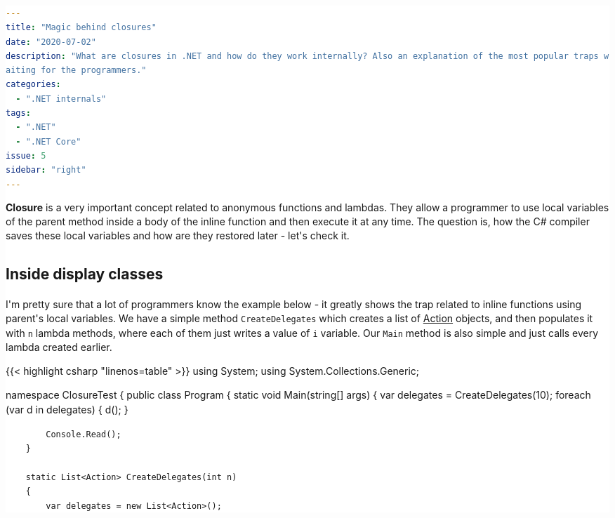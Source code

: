 ```yaml
---
title: "Magic behind closures"
date: "2020-07-02"
description: "What are closures in .NET and how do they work internally? Also an explanation of the most popular traps waiting for the programmers."
categories:
  - ".NET internals"
tags:
  - ".NET"
  - ".NET Core"
issue: 5
sidebar: "right"
---
```


**Closure** is a very important concept related to anonymous functions and lambdas. They allow a programmer to use local variables of the parent method inside a body of the inline function and then execute it at any time. The question is, how the C# compiler saves these local variables and how are they restored later - let's check it.



## Inside display classes

I'm pretty sure that a lot of programmers know the example below - it greatly shows the trap related to inline functions using parent's local variables. We have a simple method `CreateDelegates` which creates a list of [Action](https://docs.microsoft.com/en-us/dotnet/api/system.action-1?view=netcore-3.1) objects, and then populates it with `n` lambda methods, where each of them just writes a value of `i` variable. Our `Main` method is also simple and just calls every lambda created earlier.

{{< highlight csharp "linenos=table" >}}
using System;
using System.Collections.Generic;

namespace ClosureTest
{
    public class Program
    {
        static void Main(string[] args)
        {
            var delegates = CreateDelegates(10);
            foreach (var d in delegates)
            {
                d();
            }

            Console.Read();
        }

        static List<Action> CreateDelegates(int n)
        {
            var delegates = new List<Action>();
